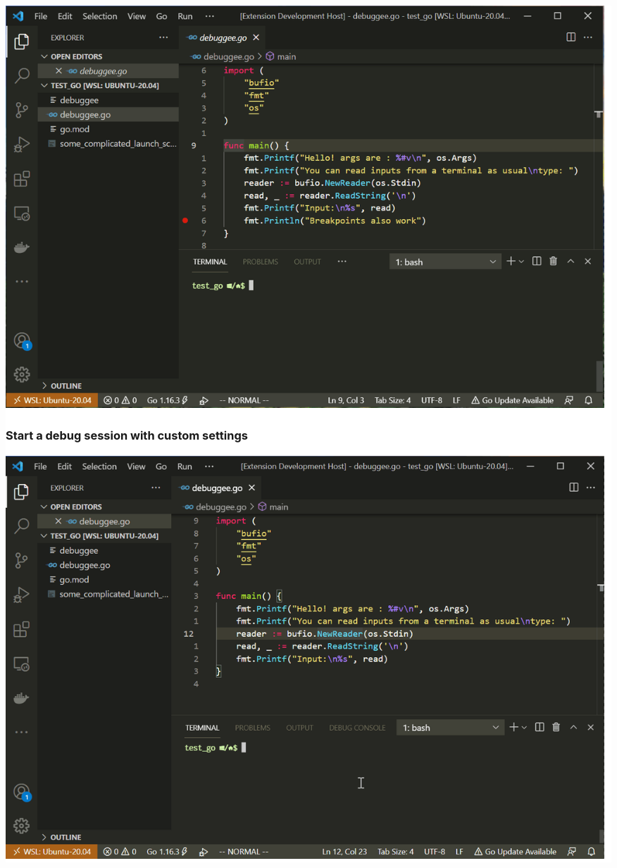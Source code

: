 <img alt="demo image" src="vscode-ext/images/DbgeeSetInVsCode.gif" width="850px">

### Start a debug session with custom settings

<img alt="demo image" src="vscode-ext/images/DbgeeCustomConfig.gif" width="850px">
